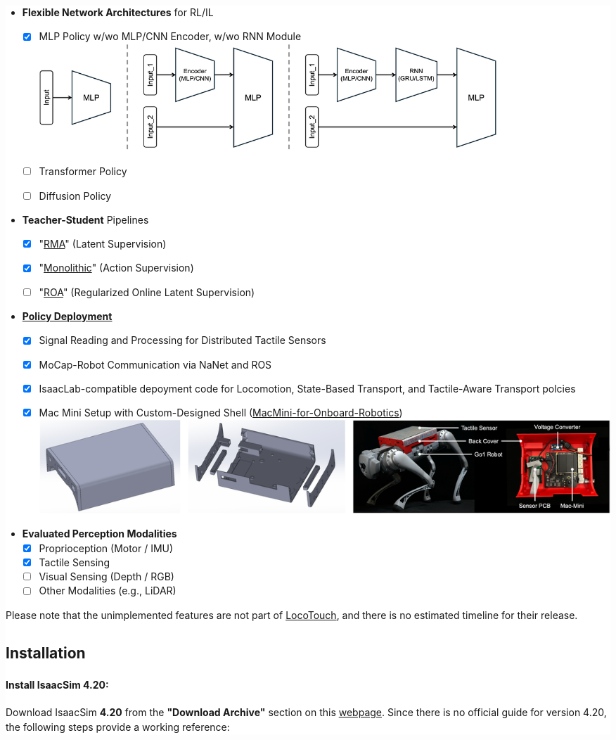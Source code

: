 
- **Flexible Network Architectures** for RL/IL
  - [x] MLP Policy w/wo MLP/CNN Encoder, w/wo RNN Module
    <img src="rm_figs/models.png" width="80%">
  - [ ] Transformer Policy
  - [ ] Diffusion Policy


- **Teacher-Student** Pipelines
  - [x] "[RMA](https://arxiv.org/pdf/2107.04034)" (Latent Supervision)
  - [x] "[Monolithic](https://arxiv.org/pdf/2211.07638)" (Action Supervision)
  
  - [ ] "[ROA](https://arxiv.org/pdf/2210.10044)" (Regularized Online Latent Supervision)

- **[Policy Deployment](https://github.com/linchangyi1/Go1-Policy-Deployment)**
  - [x] Signal Reading and Processing for Distributed Tactile Sensors
  - [x] MoCap-Robot Communication via NaNet and ROS
  - [x] IsaacLab-compatible depoyment code for Locomotion, State-Based Transport, and Tactile-Aware Transport polcies
  - [x] Mac Mini Setup with Custom-Designed Shell ([MacMini-for-Onboard-Robotics](https://github.com/linchangyi1/MacMini-for-Onboard-Robotics))
    <img src="rm_figs/full_back_example.png" width="100%">


- **Evaluated Perception Modalities**
  - [x] Proprioception (Motor / IMU)
  - [x] Tactile Sensing
  - [ ] Visual Sensing (Depth / RGB)
  - [ ] Other Modalities (e.g., LiDAR)

Please note that the unimplemented features are not part of [LocoTouch](https://arxiv.org/abs/2505.23175), and there is no estimated timeline for their release.

## Installation

#### Install IsaacSim 4.20:
Download IsaacSim **4.20** from the **"Download Archive"** section on this [webpage](https://docs.isaacsim.omniverse.nvidia.com/4.5.0/installation/download.html).
Since there is no official guide for version 4.20, the following steps provide a working reference:
